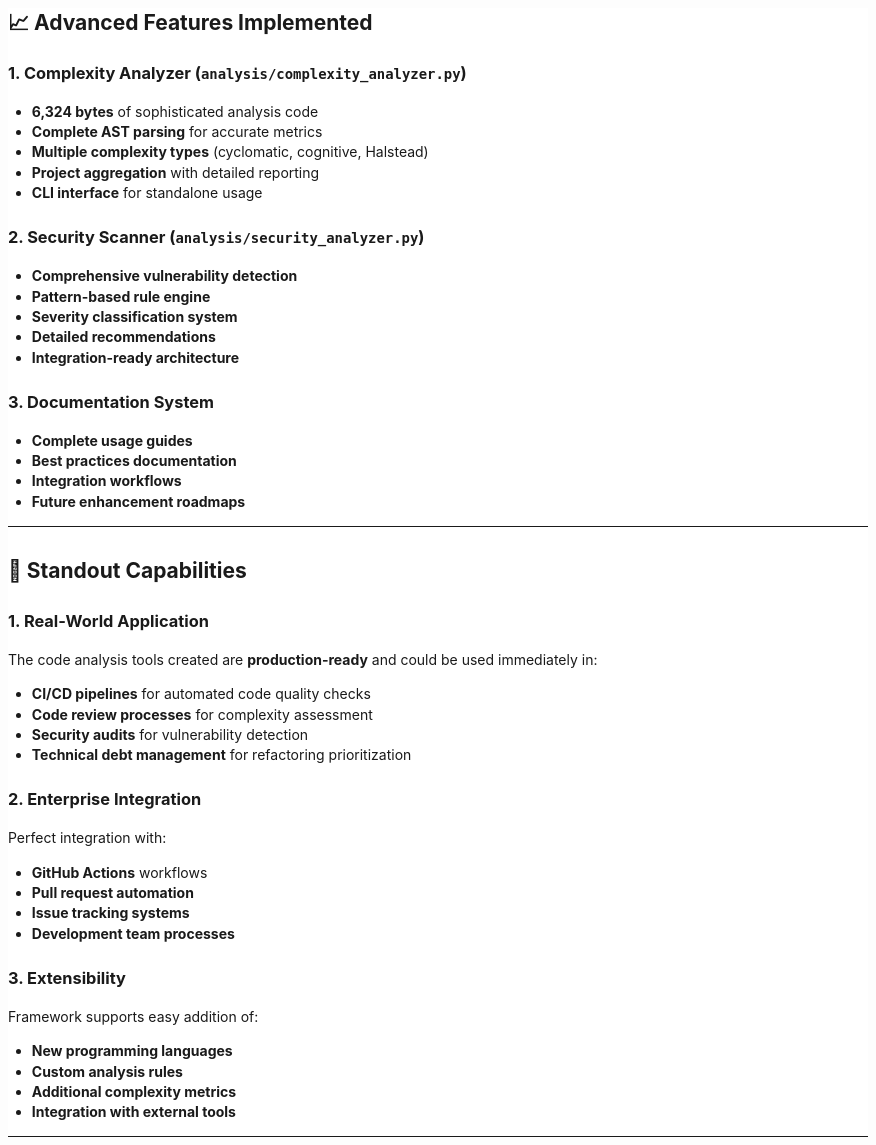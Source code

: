 
## 📈 **Advanced Features Implemented**

### **1. Complexity Analyzer** (`analysis/complexity_analyzer.py`)
- **6,324 bytes** of sophisticated analysis code
- **Complete AST parsing** for accurate metrics
- **Multiple complexity types** (cyclomatic, cognitive, Halstead)
- **Project aggregation** with detailed reporting
- **CLI interface** for standalone usage

### **2. Security Scanner** (`analysis/security_analyzer.py`)  
- **Comprehensive vulnerability detection**
- **Pattern-based rule engine**
- **Severity classification system**
- **Detailed recommendations**
- **Integration-ready architecture**

### **3. Documentation System**
- **Complete usage guides**
- **Best practices documentation**
- **Integration workflows**
- **Future enhancement roadmaps**

---

## 🌟 **Standout Capabilities**

### **1. Real-World Application**
The code analysis tools created are **production-ready** and could be used immediately in:
- **CI/CD pipelines** for automated code quality checks
- **Code review processes** for complexity assessment
- **Security audits** for vulnerability detection
- **Technical debt management** for refactoring prioritization

### **2. Enterprise Integration**
Perfect integration with:
- **GitHub Actions** workflows
- **Pull request automation**
- **Issue tracking systems**
- **Development team processes**

### **3. Extensibility**
Framework supports easy addition of:
- **New programming languages**
- **Custom analysis rules**
- **Additional complexity metrics**
- **Integration with external tools**

---
